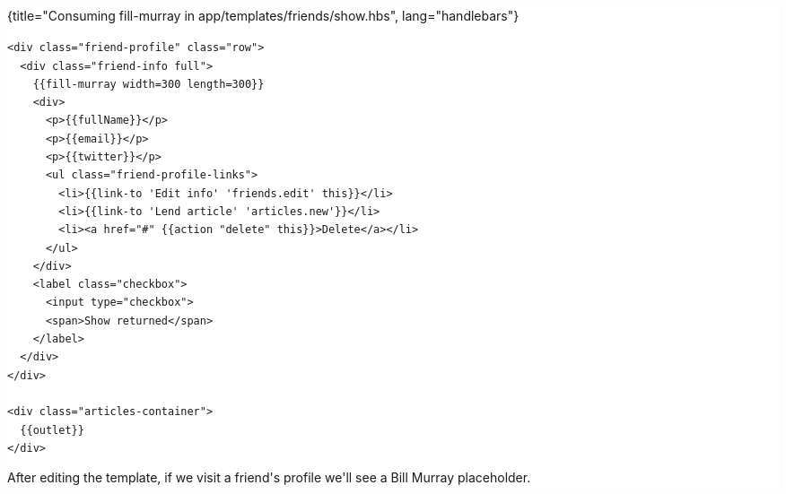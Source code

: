 {title="Consuming fill-murray in app/templates/friends/show.hbs", lang="handlebars"}
~~~~~~~~
<div class="friend-profile" class="row">
  <div class="friend-info full">
    {{fill-murray width=300 length=300}}
    <div>
      <p>{{fullName}}</p>
      <p>{{email}}</p>
      <p>{{twitter}}</p>
      <ul class="friend-profile-links">
        <li>{{link-to 'Edit info' 'friends.edit' this}}</li>
        <li>{{link-to 'Lend article' 'articles.new'}}</li>
        <li><a href="#" {{action "delete" this}}>Delete</a></li>
      </ul>
    </div>
    <label class="checkbox">
      <input type="checkbox">
      <span>Show returned</span>
    </label>
  </div>
</div>

<div class="articles-container">
  {{outlet}}
</div>
~~~~~~~~

After editing the template, if we visit a friend's profile we'll see a
Bill Murray placeholder.
